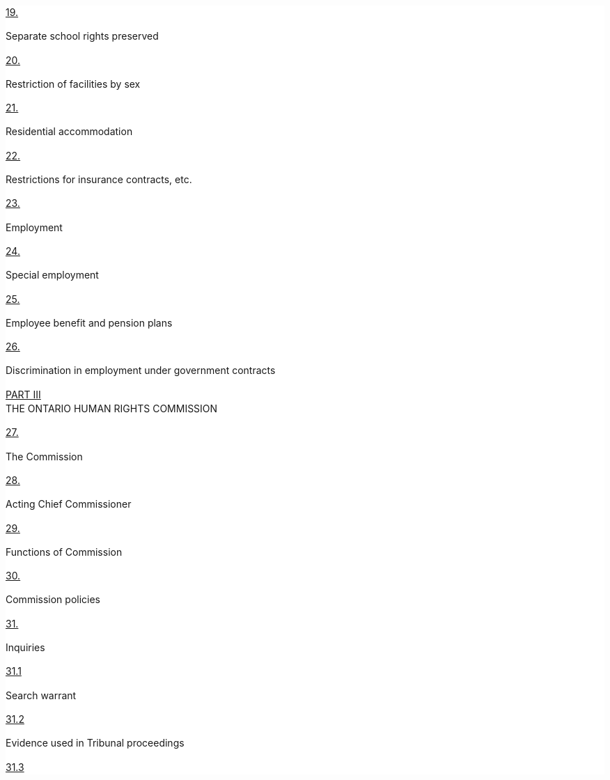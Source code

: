 [19\.](#BK22)

Separate school rights preserved

[20\.](#BK23)

Restriction of facilities by sex

[21\.](#BK24)

Residential accommodation

[22\.](#BK25)

Restrictions for insurance contracts, etc\.

[23\.](#BK26)

Employment

[24\.](#BK27)

Special employment

[25\.](#BK28)

Employee benefit and pension plans

[26\.](#BK29)

Discrimination in employment under government contracts

[PART III](#BK30)  
THE ONTARIO HUMAN RIGHTS COMMISSION

[27\.](#BK31)

The Commission

[28\.](#BK32)

Acting Chief Commissioner

[29\.](#BK33)

Functions of Commission

[30\.](#BK34)

Commission policies

[31\.](#BK35)

Inquiries

[31\.1](#BK36)

Search warrant

[31\.2](#BK37)

Evidence used in Tribunal proceedings

[31\.3](#BK38)
